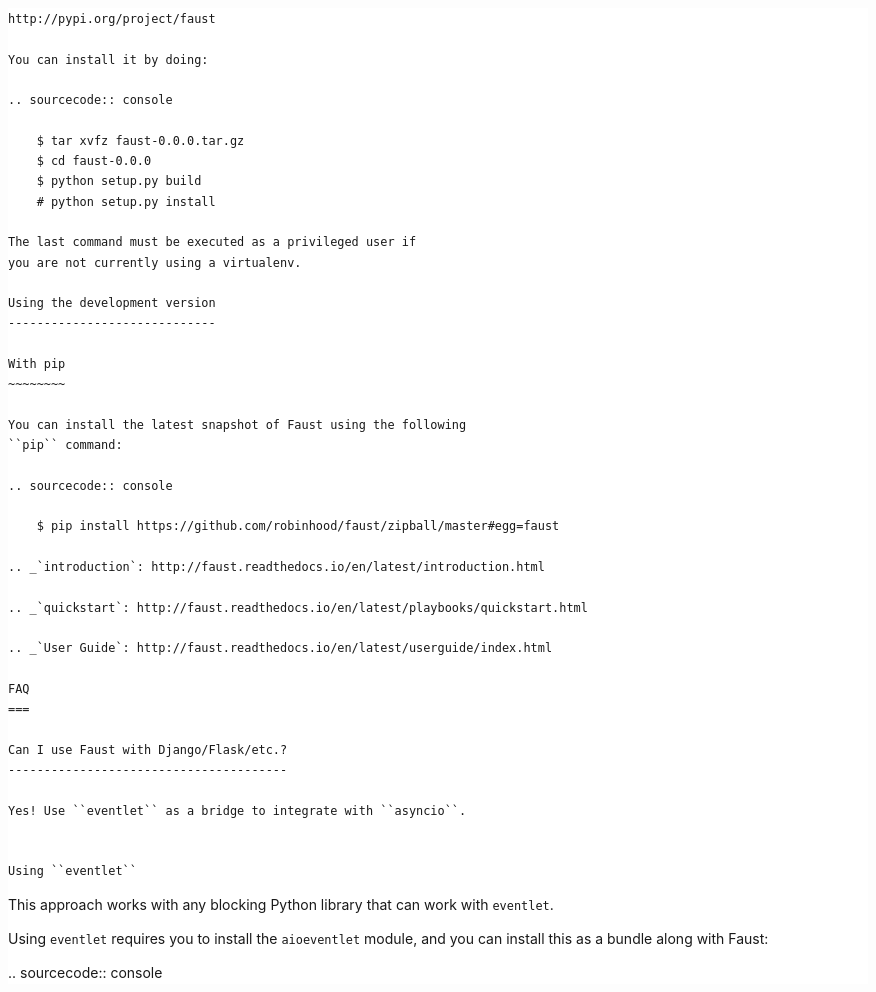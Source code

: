 ~~~~~~~~~
http://pypi.org/project/faust

You can install it by doing:

.. sourcecode:: console

    $ tar xvfz faust-0.0.0.tar.gz
    $ cd faust-0.0.0
    $ python setup.py build
    # python setup.py install

The last command must be executed as a privileged user if
you are not currently using a virtualenv.

Using the development version
-----------------------------

With pip
~~~~~~~~

You can install the latest snapshot of Faust using the following
``pip`` command:

.. sourcecode:: console

    $ pip install https://github.com/robinhood/faust/zipball/master#egg=faust

.. _`introduction`: http://faust.readthedocs.io/en/latest/introduction.html

.. _`quickstart`: http://faust.readthedocs.io/en/latest/playbooks/quickstart.html

.. _`User Guide`: http://faust.readthedocs.io/en/latest/userguide/index.html

FAQ
===

Can I use Faust with Django/Flask/etc.?
---------------------------------------

Yes! Use ``eventlet`` as a bridge to integrate with ``asyncio``.


Using ``eventlet``
~~~~~~~~~~~~~~~~~~~~~~

This approach works with any blocking Python library that can work with
``eventlet``.

Using ``eventlet`` requires you to install the ``aioeventlet`` module,
and you can install this as a bundle along with Faust:

.. sourcecode:: console
